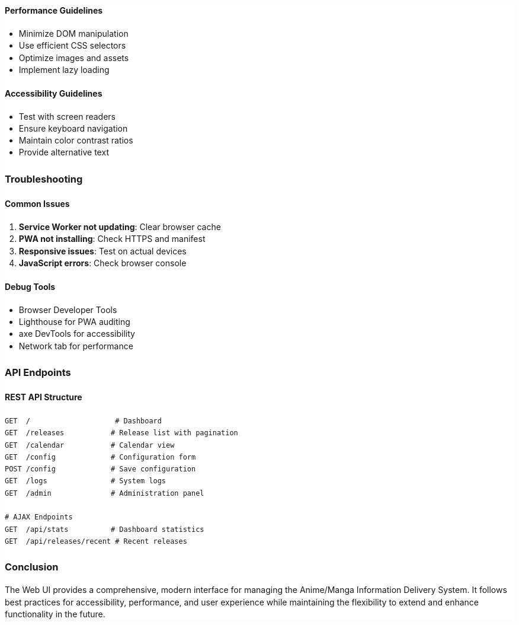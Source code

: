 #### Performance Guidelines
- Minimize DOM manipulation
- Use efficient CSS selectors
- Optimize images and assets
- Implement lazy loading

#### Accessibility Guidelines
- Test with screen readers
- Ensure keyboard navigation
- Maintain color contrast ratios
- Provide alternative text

### Troubleshooting

#### Common Issues
1. **Service Worker not updating**: Clear browser cache
2. **PWA not installing**: Check HTTPS and manifest
3. **Responsive issues**: Test on actual devices
4. **JavaScript errors**: Check browser console

#### Debug Tools
- Browser Developer Tools
- Lighthouse for PWA auditing
- axe DevTools for accessibility
- Network tab for performance

### API Endpoints

#### REST API Structure
```
GET  /                    # Dashboard
GET  /releases           # Release list with pagination
GET  /calendar           # Calendar view
GET  /config             # Configuration form
POST /config             # Save configuration
GET  /logs               # System logs
GET  /admin              # Administration panel

# AJAX Endpoints
GET  /api/stats          # Dashboard statistics
GET  /api/releases/recent # Recent releases
```

### Conclusion
The Web UI provides a comprehensive, modern interface for managing the Anime/Manga Information Delivery System. It follows best practices for accessibility, performance, and user experience while maintaining the flexibility to extend and enhance functionality in the future.